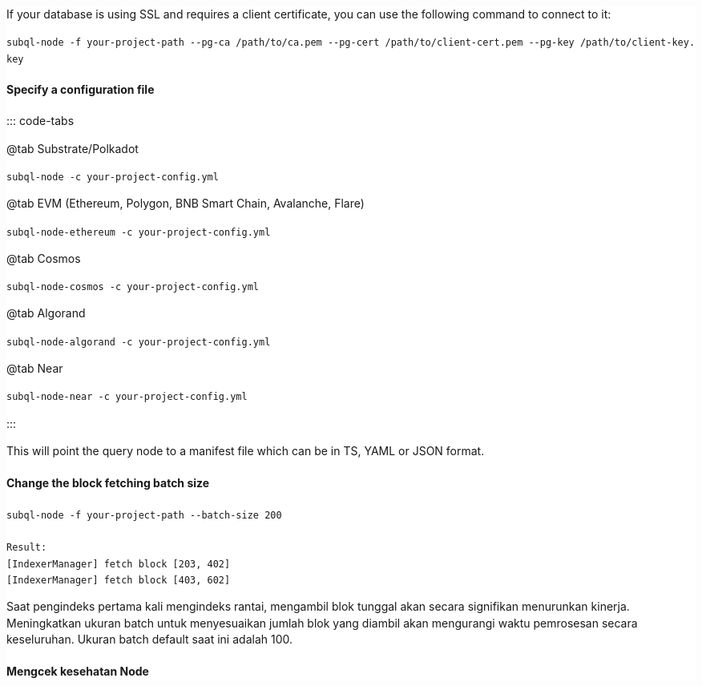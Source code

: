 If your database is using SSL and requires a client certificate, you can use the following command to connect to it:

```shell
subql-node -f your-project-path --pg-ca /path/to/ca.pem --pg-cert /path/to/client-cert.pem --pg-key /path/to/client-key.key
```

#### Specify a configuration file

::: code-tabs

@tab Substrate/Polkadot

```shell
subql-node -c your-project-config.yml
```

@tab EVM (Ethereum, Polygon, BNB Smart Chain, Avalanche, Flare)

```shell
subql-node-ethereum -c your-project-config.yml
```

@tab Cosmos

```shell
subql-node-cosmos -c your-project-config.yml
```

@tab Algorand

```shell
subql-node-algorand -c your-project-config.yml
```

@tab Near

```shell
subql-node-near -c your-project-config.yml
```

:::

This will point the query node to a manifest file which can be in TS, YAML or JSON format.

#### Change the block fetching batch size

```shell
subql-node -f your-project-path --batch-size 200

Result:
[IndexerManager] fetch block [203, 402]
[IndexerManager] fetch block [403, 602]
```

Saat pengindeks pertama kali mengindeks rantai, mengambil blok tunggal akan secara signifikan menurunkan kinerja. Meningkatkan ukuran batch untuk menyesuaikan jumlah blok yang diambil akan mengurangi waktu pemrosesan secara keseluruhan. Ukuran batch default saat ini adalah 100.

#### Mengcek kesehatan Node
